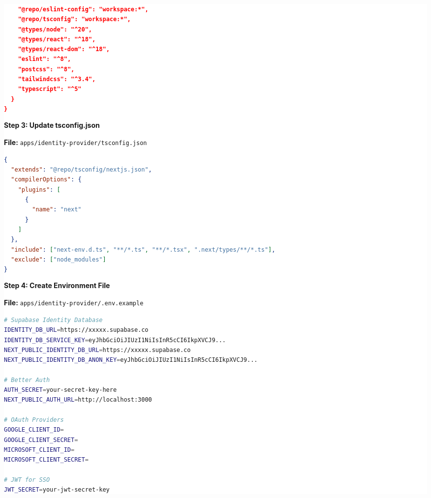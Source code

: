 ```json
    "@repo/eslint-config": "workspace:*",
    "@repo/tsconfig": "workspace:*",
    "@types/node": "^20",
    "@types/react": "^18",
    "@types/react-dom": "^18",
    "eslint": "^8",
    "postcss": "^8",
    "tailwindcss": "^3.4",
    "typescript": "^5"
  }
}
```

**Step 3: Update tsconfig.json**

**File:** `apps/identity-provider/tsconfig.json`

```json
{
  "extends": "@repo/tsconfig/nextjs.json",
  "compilerOptions": {
    "plugins": [
      {
        "name": "next"
      }
    ]
  },
  "include": ["next-env.d.ts", "**/*.ts", "**/*.tsx", ".next/types/**/*.ts"],
  "exclude": ["node_modules"]
}
```

**Step 4: Create Environment File**

**File:** `apps/identity-provider/.env.example`

```bash
# Supabase Identity Database
IDENTITY_DB_URL=https://xxxxx.supabase.co
IDENTITY_DB_SERVICE_KEY=eyJhbGciOiJIUzI1NiIsInR5cCI6IkpXVCJ9...
NEXT_PUBLIC_IDENTITY_DB_URL=https://xxxxx.supabase.co
NEXT_PUBLIC_IDENTITY_DB_ANON_KEY=eyJhbGciOiJIUzI1NiIsInR5cCI6IkpXVCJ9...

# Better Auth
AUTH_SECRET=your-secret-key-here
NEXT_PUBLIC_AUTH_URL=http://localhost:3000

# OAuth Providers
GOOGLE_CLIENT_ID=
GOOGLE_CLIENT_SECRET=
MICROSOFT_CLIENT_ID=
MICROSOFT_CLIENT_SECRET=

# JWT for SSO
JWT_SECRET=your-jwt-secret-key
```
